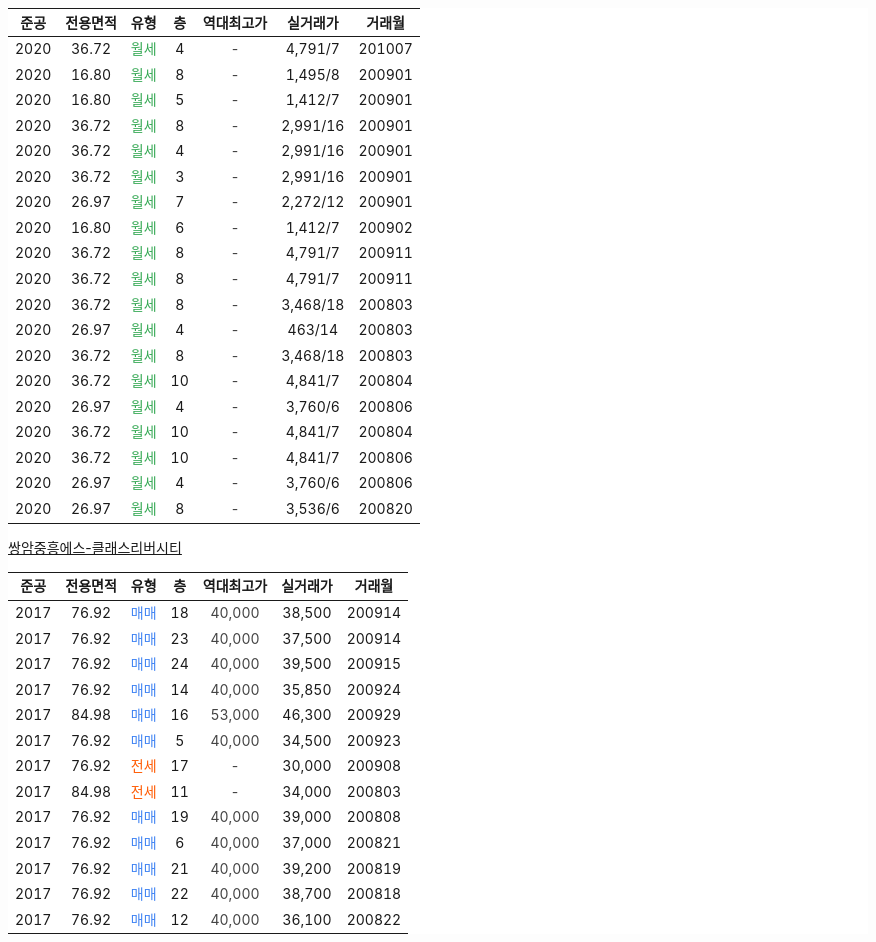 |준공|전용면적|유형|층|역대최고가|실거래가|거래월|
|:---:|:---:|:---:|:---:|:---:|:---:|:---:|
|2020|36.72|<span style="color:#34a853">월세</span>|4|<span style="color:#444444">-</span>|4,791/7|201007|
|2020|16.80|<span style="color:#34a853">월세</span>|8|<span style="color:#444444">-</span>|1,495/8|200901|
|2020|16.80|<span style="color:#34a853">월세</span>|5|<span style="color:#444444">-</span>|1,412/7|200901|
|2020|36.72|<span style="color:#34a853">월세</span>|8|<span style="color:#444444">-</span>|2,991/16|200901|
|2020|36.72|<span style="color:#34a853">월세</span>|4|<span style="color:#444444">-</span>|2,991/16|200901|
|2020|36.72|<span style="color:#34a853">월세</span>|3|<span style="color:#444444">-</span>|2,991/16|200901|
|2020|26.97|<span style="color:#34a853">월세</span>|7|<span style="color:#444444">-</span>|2,272/12|200901|
|2020|16.80|<span style="color:#34a853">월세</span>|6|<span style="color:#444444">-</span>|1,412/7|200902|
|2020|36.72|<span style="color:#34a853">월세</span>|8|<span style="color:#444444">-</span>|4,791/7|200911|
|2020|36.72|<span style="color:#34a853">월세</span>|8|<span style="color:#444444">-</span>|4,791/7|200911|
|2020|36.72|<span style="color:#34a853">월세</span>|8|<span style="color:#444444">-</span>|3,468/18|200803|
|2020|26.97|<span style="color:#34a853">월세</span>|4|<span style="color:#444444">-</span>|463/14|200803|
|2020|36.72|<span style="color:#34a853">월세</span>|8|<span style="color:#444444">-</span>|3,468/18|200803|
|2020|36.72|<span style="color:#34a853">월세</span>|10|<span style="color:#444444">-</span>|4,841/7|200804|
|2020|26.97|<span style="color:#34a853">월세</span>|4|<span style="color:#444444">-</span>|3,760/6|200806|
|2020|36.72|<span style="color:#34a853">월세</span>|10|<span style="color:#444444">-</span>|4,841/7|200804|
|2020|36.72|<span style="color:#34a853">월세</span>|10|<span style="color:#444444">-</span>|4,841/7|200806|
|2020|26.97|<span style="color:#34a853">월세</span>|4|<span style="color:#444444">-</span>|3,760/6|200806|
|2020|26.97|<span style="color:#34a853">월세</span>|8|<span style="color:#444444">-</span>|3,536/6|200820|

[쌍암중흥에스-클래스리버시티](https://search.naver.com/search.naver?query=%EA%B4%91%EC%A3%BC%EA%B4%91%EC%97%AD%EC%8B%9C+%EA%B4%91%EC%82%B0%EA%B5%AC+%EC%8C%8D%EC%95%94%EB%8F%99+%EC%8C%8D%EC%95%94%EC%A4%91%ED%9D%A5%EC%97%90%EC%8A%A4-%ED%81%B4%EB%9E%98%EC%8A%A4%EB%A6%AC%EB%B2%84%EC%8B%9C%ED%8B%B0)

|준공|전용면적|유형|층|역대최고가|실거래가|거래월|
|:---:|:---:|:---:|:---:|:---:|:---:|:---:|
|2017|76.92|<span style="color:#4285f3">매매</span>|18|<span style="color:#444444">40,000</span>|38,500|200914|
|2017|76.92|<span style="color:#4285f3">매매</span>|23|<span style="color:#444444">40,000</span>|37,500|200914|
|2017|76.92|<span style="color:#4285f3">매매</span>|24|<span style="color:#444444">40,000</span>|39,500|200915|
|2017|76.92|<span style="color:#4285f3">매매</span>|14|<span style="color:#444444">40,000</span>|35,850|200924|
|2017|84.98|<span style="color:#4285f3">매매</span>|16|<span style="color:#444444">53,000</span>|46,300|200929|
|2017|76.92|<span style="color:#4285f3">매매</span>|5|<span style="color:#444444">40,000</span>|34,500|200923|
|2017|76.92|<span style="color:#ff5a00">전세</span>|17|<span style="color:#444444">-</span>|30,000|200908|
|2017|84.98|<span style="color:#ff5a00">전세</span>|11|<span style="color:#444444">-</span>|34,000|200803|
|2017|76.92|<span style="color:#4285f3">매매</span>|19|<span style="color:#444444">40,000</span>|39,000|200808|
|2017|76.92|<span style="color:#4285f3">매매</span>|6|<span style="color:#444444">40,000</span>|37,000|200821|
|2017|76.92|<span style="color:#4285f3">매매</span>|21|<span style="color:#444444">40,000</span>|39,200|200819|
|2017|76.92|<span style="color:#4285f3">매매</span>|22|<span style="color:#444444">40,000</span>|38,700|200818|
|2017|76.92|<span style="color:#4285f3">매매</span>|12|<span style="color:#444444">40,000</span>|36,100|200822|